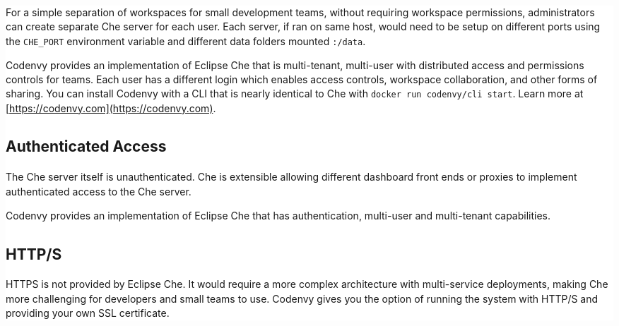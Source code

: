 For a simple separation of workspaces for small development teams, without requiring workspace permissions, administrators can create separate Che server for each user. Each server, if ran on same host, would need to be setup on different ports using the `CHE_PORT` environment variable and different data folders mounted `:/data`.

Codenvy provides an implementation of Eclipse Che that is multi-tenant, multi-user with distributed access and permissions controls for teams. Each user has a different login which enables access controls, workspace collaboration, and other forms of sharing. You can install Codenvy with a CLI that is nearly identical to Che with `docker run codenvy/cli start`. Learn more at [https://codenvy.com](https://codenvy.com).

## Authenticated Access  
The Che server itself is unauthenticated. Che is extensible allowing different dashboard front ends or proxies to implement authenticated access to the Che server.

Codenvy provides an implementation of Eclipse Che that has authentication, multi-user and multi-tenant capabilities.

## HTTP/S  
HTTPS is not provided by Eclipse Che. It would require a more complex architecture with multi-service deployments, making Che more challenging for developers and small teams to use. Codenvy gives you the option of running the system with HTTP/S and providing your own SSL certificate.
